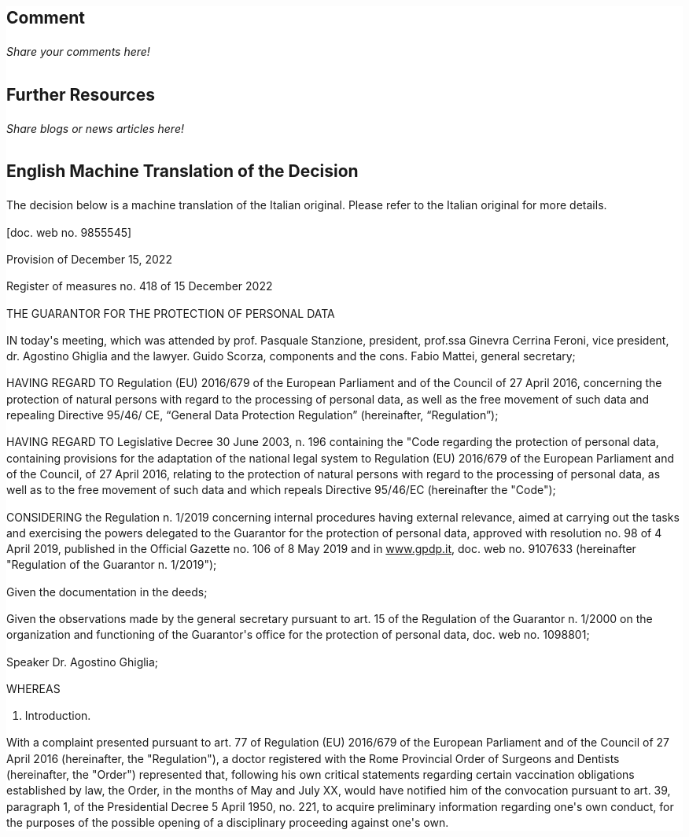 ## Comment

_Share your comments here!_

## Further Resources

_Share blogs or news articles here!_

## English Machine Translation of the Decision

The decision below is a machine translation of the Italian original. Please refer to the Italian original for more details.

\[doc. web no. 9855545\]

Provision of December 15, 2022

Register of measures
no. 418 of 15 December 2022

THE GUARANTOR FOR THE PROTECTION OF PERSONAL DATA

IN today's meeting, which was attended by prof. Pasquale Stanzione, president, prof.ssa Ginevra Cerrina Feroni, vice president, dr. Agostino Ghiglia and the lawyer. Guido Scorza, components and the cons. Fabio Mattei, general secretary;

HAVING REGARD TO Regulation (EU) 2016/679 of the European Parliament and of the Council of 27 April 2016, concerning the protection of natural persons with regard to the processing of personal data, as well as the free movement of such data and repealing Directive 95/46/ CE, “General Data Protection Regulation” (hereinafter, “Regulation”);

HAVING REGARD TO Legislative Decree 30 June 2003, n. 196 containing the "Code regarding the protection of personal data, containing provisions for the adaptation of the national legal system to Regulation (EU) 2016/679 of the European Parliament and of the Council, of 27 April 2016, relating to the protection of natural persons with regard to the processing of personal data, as well as to the free movement of such data and which repeals Directive 95/46/EC (hereinafter the "Code");

CONSIDERING the Regulation n. 1/2019 concerning internal procedures having external relevance, aimed at carrying out the tasks and exercising the powers delegated to the Guarantor for the protection of personal data, approved with resolution no. 98 of 4 April 2019, published in the Official Gazette no. 106 of 8 May 2019 and in www.gpdp.it, doc. web no. 9107633 (hereinafter "Regulation of the Guarantor n. 1/2019");

Given the documentation in the deeds;

Given the observations made by the general secretary pursuant to art. 15 of the Regulation of the Guarantor n. 1/2000 on the organization and functioning of the Guarantor's office for the protection of personal data, doc. web no. 1098801;

Speaker Dr. Agostino Ghiglia;

WHEREAS

1. Introduction.

With a complaint presented pursuant to art. 77 of Regulation (EU) 2016/679 of the European Parliament and of the Council of 27 April 2016 (hereinafter, the "Regulation"), a doctor registered with the Rome Provincial Order of Surgeons and Dentists (hereinafter, the "Order") represented that, following his own critical statements regarding certain vaccination obligations established by law, the Order, in the months of May and July XX, would have notified him of the convocation pursuant to art. 39, paragraph 1, of the Presidential Decree 5 April 1950, no. 221, to acquire preliminary information regarding one's own conduct, for the purposes of the possible opening of a disciplinary proceeding against one's own.
